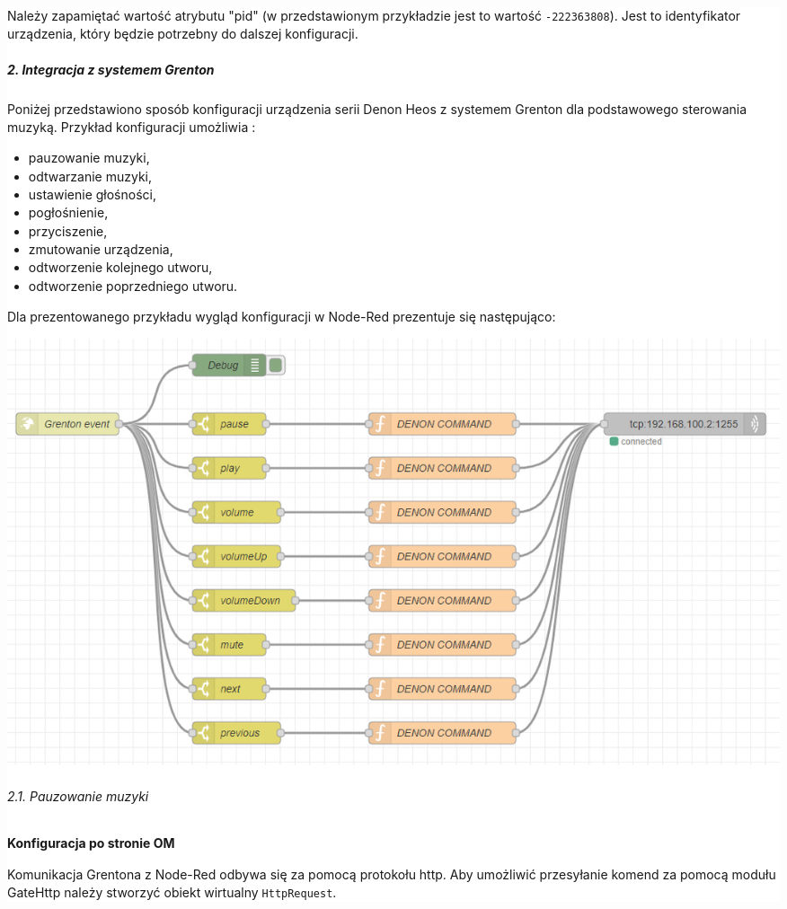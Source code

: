

Należy zapamiętać wartość atrybutu "pid" (w przedstawionym przykładzie jest to wartość ```-222363808```). Jest to identyfikator urządzenia, który będzie potrzebny do dalszej konfiguracji.



##### 2. Integracja z systemem Grenton

Poniżej przedstawiono sposób konfiguracji urządzenia serii Denon Heos z systemem Grenton dla podstawowego sterowania muzyką. Przykład konfiguracji umożliwia :

- pauzowanie muzyki,
- odtwarzanie muzyki,
- ustawienie głośności,
- pogłośnienie,
- przyciszenie,
- zmutowanie urządzenia,
- odtworzenie kolejnego utworu,
- odtworzenie poprzedniego utworu.



Dla prezentowanego przykładu wygląd konfiguracji w Node-Red prezentuje się następująco:

![](img8.png)



###### 2.1. Pauzowanie muzyki

**Konfiguracja po stronie OM**

Komunikacja Grentona z Node-Red odbywa się za pomocą protokołu http. Aby umożliwić przesyłanie komend za pomocą modułu GateHttp należy stworzyć obiekt wirtualny `HttpRequest`.
